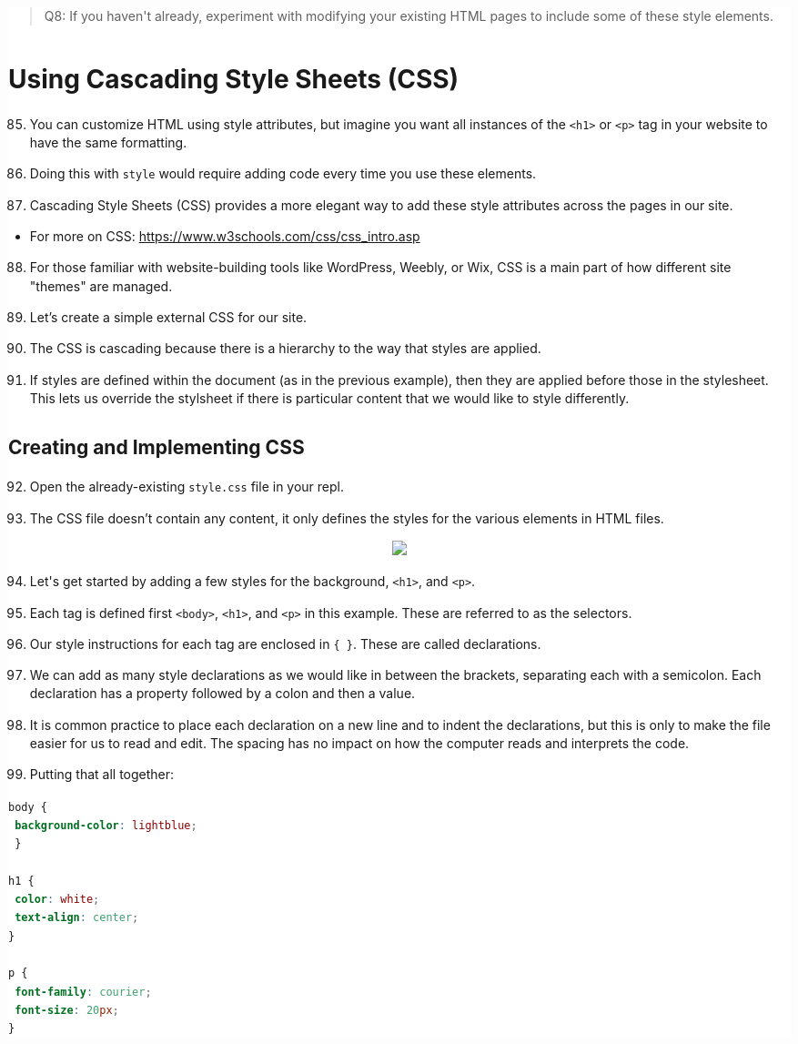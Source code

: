 <blockquote>Q8: If you haven't already, experiment with modifying your existing HTML pages to include some of these style elements.</blockquote>

# Using Cascading Style Sheets (CSS)

85. You can customize HTML using style attributes, but imagine you want all instances of the `<h1>` or `<p>` tag in your website to have the same formatting.

86. Doing this with `style` would require adding code every time you use these elements.

87. Cascading Style Sheets (CSS) provides a more elegant way to add these style attributes across the pages in our site. 
- For more on CSS: https://www.w3schools.com/css/css_intro.asp

88. For those familiar with website-building tools like WordPress, Weebly, or Wix, CSS is a main part of how different site "themes" are managed. 

89. Let’s create a simple external CSS for our site. 

90. The CSS is cascading because there is a hierarchy to the way that styles are applied. 

91. If styles are defined within the document (as in the previous example), then they are applied before those in the stylesheet. This lets us override the stylsheet if there is particular content that we would like to style differently.

## Creating and Implementing CSS

92. Open the already-existing `style.css` file in your repl.

93. The CSS file doesn’t contain any content, it only defines the styles for the various elements in HTML files. 

<p align="center"><a href="https://github.com/kwaldenphd/HTML-CSS/blob/master/images/Image_15.png?raw=true"><img class="aligncenter" src="https://github.com/kwaldenphd/HTML-CSS/blob/master/images/Image_15.png?raw=true" /></a></p>

94. Let's get started by adding a few styles for the background, `<h1>`, and `<p>`. 

95. Each tag is defined first `<body>`, `<h1>`, and `<p>` in this example. These are referred to as the selectors. 

96. Our style instructions for each tag are enclosed in `{ }`. These are called declarations. 

97. We can add as many style declarations as we would like in between the brackets, separating each with a semicolon. Each declaration has a property followed by a colon and then a value. 

98. It is common practice to place each declaration on a new line and to indent the declarations, but this is only to make the file easier for us to read and edit. The spacing has no impact on how the computer reads and interprets the code.

99. Putting that all together:

```CSS
body {
 background-color: lightblue;
 }
 
h1 {
 color: white;
 text-align: center;
}

p {
 font-family: courier;
 font-size: 20px;
}
```
